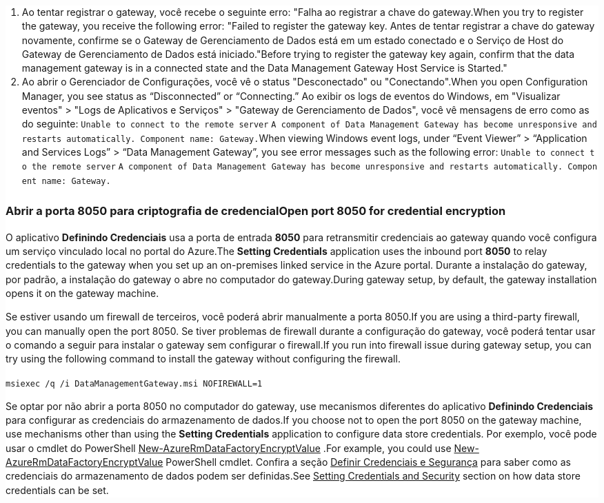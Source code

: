 1. <span data-ttu-id="94527-293">Ao tentar registrar o gateway, você recebe o seguinte erro: "Falha ao registrar a chave do gateway.</span><span class="sxs-lookup"><span data-stu-id="94527-293">When you try to register the gateway, you receive the following error: "Failed to register the gateway key.</span></span> <span data-ttu-id="94527-294">Antes de tentar registrar a chave do gateway novamente, confirme se o Gateway de Gerenciamento de Dados está em um estado conectado e o Serviço de Host do Gateway de Gerenciamento de Dados está iniciado."</span><span class="sxs-lookup"><span data-stu-id="94527-294">Before trying to register the gateway key again, confirm that the data management gateway is in a connected state and the Data Management Gateway Host Service is Started."</span></span>
2. <span data-ttu-id="94527-295">Ao abrir o Gerenciador de Configurações, você vê o status "Desconectado" ou "Conectando".</span><span class="sxs-lookup"><span data-stu-id="94527-295">When you open Configuration Manager, you see status as “Disconnected” or “Connecting.”</span></span> <span data-ttu-id="94527-296">Ao exibir os logs de eventos do Windows, em "Visualizar eventos" > "Logs de Aplicativos e Serviços" > "Gateway de Gerenciamento de Dados", você vê mensagens de erro como as do seguinte: `Unable to connect to the remote server`
   `A component of Data Management Gateway has become unresponsive and restarts automatically. Component name: Gateway.`</span><span class="sxs-lookup"><span data-stu-id="94527-296">When viewing Windows event logs, under “Event Viewer” > “Application and Services Logs” > “Data Management Gateway”, you see error messages such as the following error: `Unable to connect to the remote server`
   `A component of Data Management Gateway has become unresponsive and restarts automatically. Component name: Gateway.`</span></span>

### <a name="open-port-8050-for-credential-encryption"></a><span data-ttu-id="94527-297">Abrir a porta 8050 para criptografia de credencial</span><span class="sxs-lookup"><span data-stu-id="94527-297">Open port 8050 for credential encryption</span></span>
<span data-ttu-id="94527-298">O aplicativo **Definindo Credenciais** usa a porta de entrada **8050** para retransmitir credenciais ao gateway quando você configura um serviço vinculado local no portal do Azure.</span><span class="sxs-lookup"><span data-stu-id="94527-298">The **Setting Credentials** application uses the inbound port **8050** to relay credentials to the gateway when you set up an on-premises linked service in the Azure portal.</span></span> <span data-ttu-id="94527-299">Durante a instalação do gateway, por padrão, a instalação do gateway o abre no computador do gateway.</span><span class="sxs-lookup"><span data-stu-id="94527-299">During gateway setup, by default, the gateway installation opens it on the gateway machine.</span></span>

<span data-ttu-id="94527-300">Se estiver usando um firewall de terceiros, você poderá abrir manualmente a porta 8050.</span><span class="sxs-lookup"><span data-stu-id="94527-300">If you are using a third-party firewall, you can manually open the port 8050.</span></span> <span data-ttu-id="94527-301">Se tiver problemas de firewall durante a configuração do gateway, você poderá tentar usar o comando a seguir para instalar o gateway sem configurar o firewall.</span><span class="sxs-lookup"><span data-stu-id="94527-301">If you run into firewall issue during gateway setup, you can try using the following command to install the gateway without configuring the firewall.</span></span>

    msiexec /q /i DataManagementGateway.msi NOFIREWALL=1

<span data-ttu-id="94527-302">Se optar por não abrir a porta 8050 no computador do gateway, use mecanismos diferentes do aplicativo **Definindo Credenciais** para configurar as credenciais do armazenamento de dados.</span><span class="sxs-lookup"><span data-stu-id="94527-302">If you choose not to open the port 8050 on the gateway machine, use mechanisms other than using the **Setting Credentials** application to configure data store credentials.</span></span> <span data-ttu-id="94527-303">Por exemplo, você pode usar o cmdlet do PowerShell [New-AzureRmDataFactoryEncryptValue](https://msdn.microsoft.com/library/mt603802.aspx) .</span><span class="sxs-lookup"><span data-stu-id="94527-303">For example, you could use [New-AzureRmDataFactoryEncryptValue](https://msdn.microsoft.com/library/mt603802.aspx) PowerShell cmdlet.</span></span> <span data-ttu-id="94527-304">Confira a seção [Definir Credenciais e Segurança](#set-credentials-and-securityy) para saber como as credenciais do armazenamento de dados podem ser definidas.</span><span class="sxs-lookup"><span data-stu-id="94527-304">See [Setting Credentials and Security](#set-credentials-and-securityy) section on how data store credentials can be set.</span></span>
